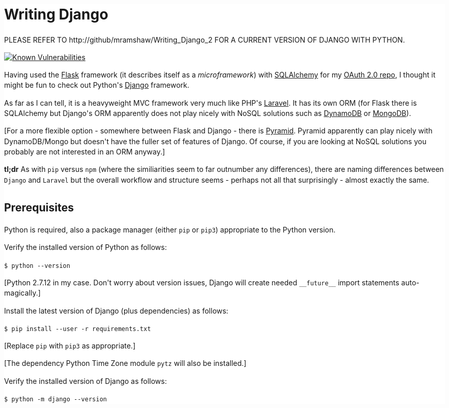 # Writing Django

PLEASE REFER TO http://github/mramshaw/Writing_Django_2 FOR A CURRENT VERSION OF DJANGO WITH PYTHON.

[![Known Vulnerabilities](https://snyk.io/test/github/mramshaw/Writing_Django/badge.svg?style=plastic&targetFile=requirements.txt)](https://snyk.io/test/github/mramshaw/Writing_Django?style=plastic&targetFile=requirements.txt)

Having used the [Flask](http://flask.pocoo.org/) framework (it describes itself as a _microframework_)
with [SQLAlchemy](http://www.sqlalchemy.org/) for my [OAuth 2.0 repo](http://github.com/mramshaw/OAuth2.0),
I thought it might be fun to check out Python's [Django](http://www.djangoproject.com/) framework.

As far as I can tell, it is a heavyweight MVC framework very much like PHP's [Laravel](http://laravel.com/).
It has its own ORM (for Flask there is SQLAlchemy but Django's ORM apparently does not play nicely with NoSQL
solutions such as [DynamoDB](http://aws.amazon.com/dynamodb/) or [MongoDB](http://www.mongodb.com/)).

[For a more flexible option - somewhere between Flask and Django - there is [Pyramid](http://trypyramid.com/).
 Pyramid apparently can play nicely with DynamoDB/Mongo but doesn't have the fuller set of features of Django.
 Of course, if you are looking at NoSQL solutions you probably are not interested in an ORM anyway.]

__tl;dr__ As with `pip` versus `npm` (where the similiarities seem to far outnumber any differences),
there are naming differences between `Django` and `Laravel` but the overall workflow and structure
seems - perhaps not all that surprisingly - almost exactly the same.

## Prerequisites

Python is required, also a package manager (either `pip` or `pip3`) appropriate to the Python version.

Verify the installed version of Python as follows:

    $ python --version

[Python 2.7.12 in my case. Don't worry about version issues, Django will create needed `__future__` import statements auto-magically.]

Install the latest version of Django (plus dependencies) as follows:

    $ pip install --user -r requirements.txt

[Replace `pip` with `pip3` as appropriate.]

[The dependency Python Time Zone module `pytz` will also be installed.]

Verify the installed version of Django as follows:

    $ python -m django --version

